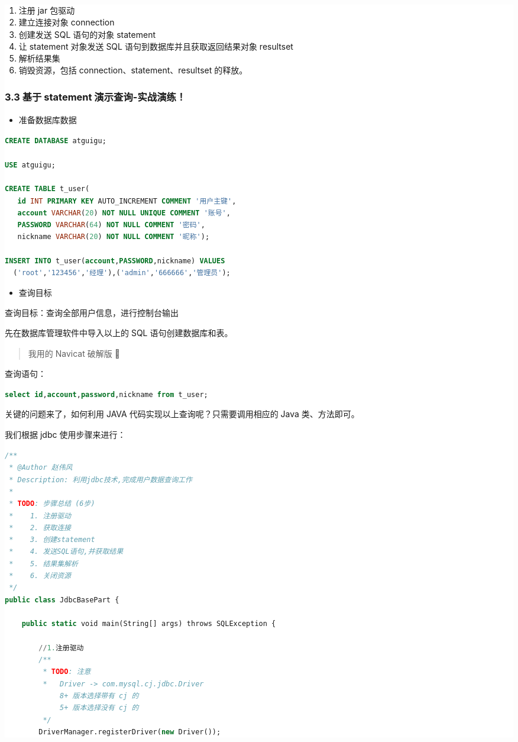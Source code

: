 1. 注册 jar 包驱动
2. 建立连接对象 connection
3. 创建发送 SQL 语句的对象 statement
4. 让 statement 对象发送 SQL 语句到数据库并且获取返回结果对象 resultset
5. 解析结果集
6. 销毁资源，包括 connection、statement、resultset 的释放。

### 3.3 基于 statement 演示查询-实战演练！

- 准备数据库数据

```sql
CREATE DATABASE atguigu;

USE atguigu;

CREATE TABLE t_user(
   id INT PRIMARY KEY AUTO_INCREMENT COMMENT '用户主键',
   account VARCHAR(20) NOT NULL UNIQUE COMMENT '账号',
   PASSWORD VARCHAR(64) NOT NULL COMMENT '密码',
   nickname VARCHAR(20) NOT NULL COMMENT '昵称');
   
INSERT INTO t_user(account,PASSWORD,nickname) VALUES
  ('root','123456','经理'),('admin','666666','管理员');
```

- 查询目标

查询目标：查询全部用户信息，进行控制台输出

先在数据库管理软件中导入以上的 SQL 语句创建数据库和表。

> 我用的 Navicat 破解版 🤭

查询语句：

```sql
select id,account,password,nickname from t_user;
```

关键的问题来了，如何利用 JAVA 代码实现以上查询呢？只需要调用相应的 Java 类、方法即可。

我们根据 jdbc 使用步骤来进行：

```sql
/**
 * @Author 赵伟风
 * Description: 利用jdbc技术,完成用户数据查询工作
 *
 * TODO: 步骤总结 (6步)
 *    1. 注册驱动
 *    2. 获取连接
 *    3. 创建statement
 *    4. 发送SQL语句,并获取结果
 *    5. 结果集解析
 *    6. 关闭资源
 */
public class JdbcBasePart {

    public static void main(String[] args) throws SQLException {

        //1.注册驱动
        /**
         * TODO: 注意
         *   Driver -> com.mysql.cj.jdbc.Driver
             8+ 版本选择带有 cj 的
             5+ 版本选择没有 cj 的
         */
        DriverManager.registerDriver(new Driver());
```